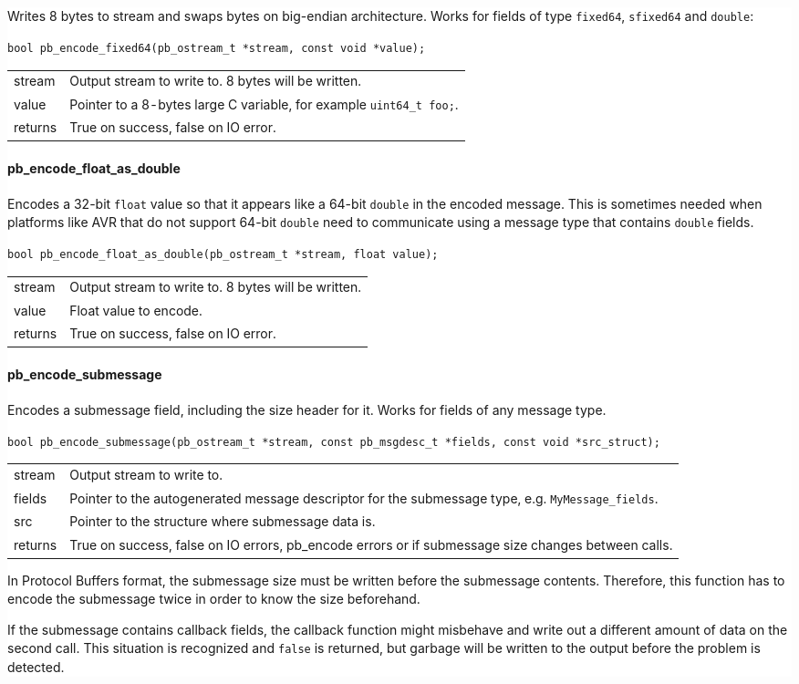 Writes 8 bytes to stream and swaps bytes on big-endian architecture.
Works for fields of type `fixed64`, `sfixed64` and `double`:

    bool pb_encode_fixed64(pb_ostream_t *stream, const void *value);

|                      |                                                        |
|----------------------|--------------------------------------------------------|
| stream               | Output stream to write to. 8 bytes will be written.
| value                | Pointer to a 8-bytes large C variable, for example `uint64_t foo;`.
| returns              | True on success, false on IO error.

#### pb_encode_float_as_double

Encodes a 32-bit `float` value so that it appears like a 64-bit `double` in the encoded message.
This is sometimes needed when platforms like AVR that do not support 64-bit `double` need to communicate using a
message type that contains `double` fields.

    bool pb_encode_float_as_double(pb_ostream_t *stream, float value);

|                      |                                                        |
|----------------------|--------------------------------------------------------|
| stream               | Output stream to write to. 8 bytes will be written.
| value                | Float value to encode.
| returns              | True on success, false on IO error.

#### pb_encode_submessage

Encodes a submessage field, including the size header for it. Works for
fields of any message type.

    bool pb_encode_submessage(pb_ostream_t *stream, const pb_msgdesc_t *fields, const void *src_struct);

|                      |                                                        |
|----------------------|--------------------------------------------------------|
| stream               | Output stream to write to.
| fields               | Pointer to the autogenerated message descriptor for the submessage type, e.g. `MyMessage_fields`.
| src                  | Pointer to the structure where submessage data is.
| returns              | True on success, false on IO errors, pb_encode errors or if submessage size changes between calls.

In Protocol Buffers format, the submessage size must be written before
the submessage contents. Therefore, this function has to encode the
submessage twice in order to know the size beforehand.

If the submessage contains callback fields, the callback function might
misbehave and write out a different amount of data on the second call.
This situation is recognized and `false` is returned, but garbage will
be written to the output before the problem is detected.
